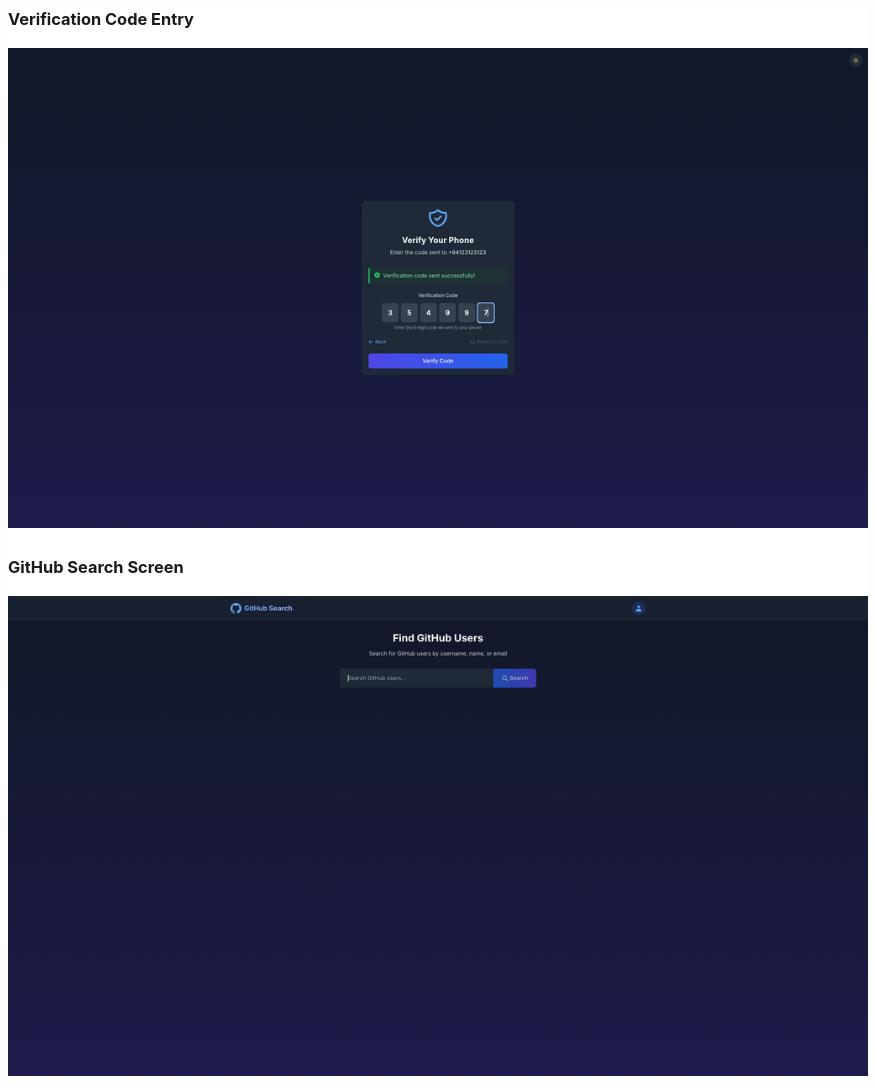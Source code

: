 ### Verification Code Entry
![Verification Code](./screenshots/ScreenShot%20Tool%20-20250529152101.png)

### GitHub Search Screen
![GitHub Search](./screenshots/ScreenShot%20Tool%20-20250529152128.png)
